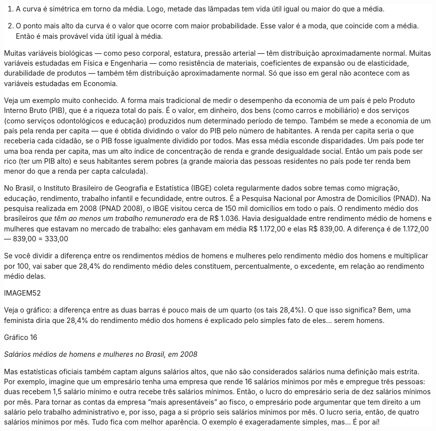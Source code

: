 1) A curva é simétrica em torno da média. Logo, metade das lâmpadas tem
vida útil igual ou maior do que a média.

2) O ponto mais alto da curva é o valor que ocorre com maior
probabilidade. Esse valor é a moda, que coincide com a média. Então
é mais provável vida útil igual à média.

Muitas variáveis biológicas — como peso corporal, estatura, pressão
arterial — têm distribuição aproximadamente normal. Muitas variáveis
estudadas em Física e Engenharia — como resistência de materiais,
coeficientes de expansão ou de elasticidade, durabilidade de produtos
— também têm distribuição aproximadamente normal. Só que isso em geral
não acontece com as variáveis estudadas em Economia.

Veja um exemplo muito conhecido. A forma mais tradicional de medir o
desempenho da economia de um país é pelo Produto Interno Bruto (PIB),
que é a riqueza total do país. É o valor, em dinheiro, dos bens (como
carros e mobiliário) e dos serviços (como serviços odontológicos e
educação) produzidos num determinado período de tempo. Também se mede
a economia de um país pela renda per capita — que é obtida dividindo o valor do PIB pelo número de
habitantes. A renda per capita seria o que receberia cada cidadão, se
o PIB fosse igualmente dividido por todos. Mas essa média esconde
disparidades. Um país pode ter uma boa renda per capita, mas um alto
índice de concentração de renda e grande desigualdade social. Então um
país pode ser rico (ter um PIB alto) e seus habitantes serem pobres (a
grande maioria das pessoas residentes no país pode ter renda bem menor
do que a renda per capta calculada).

No Brasil, o Instituto Brasileiro de Geografia e Estatística (IBGE)
coleta regularmente dados sobre temas como migração, educação,
rendimento, trabalho infantil e fecundidade, entre outros. É a
Pesquisa Nacional por Amostra de Domicílios (PNAD). Na pesquisa
realizada em 2008 (PNAD 2008), o IBGE visitou cerca de 150 mil
domicílios em todo o país. O rendimento médio dos brasileiros *que
têm ao menos um trabalho remunerado* era de R$ 1.036. Havia desigualdade entre rendimento médio de homens e mulheres
que estavam no mercado de trabalho: eles ganhavam em média R\$
1.172,00 e elas R\$ 839,00. A diferença é de 1.172,00 — 839,00 = 333,00

Se você dividir a diferença entre os rendimentos médios de homens e
mulheres pelo rendimento médio dos homens e multiplicar por 100, vai
saber que 28,4% do rendimento médio deles constituem, percentualmente,
o excedente, em relação ao rendimento médio delas.

IMAGEM52

Veja o gráfico: a diferença entre as duas barras é pouco mais de um
quarto (os tais 28,4%). O que isso significa? Bem, uma feminista
diria que 28,4% do rendimento médio dos homens é explicado pelo
simples fato de eles... serem homens.

Gráfico 16

*Salários médios de homens e mulheres no Brasil, em 2008*

Mas estatísticas oficiais também captam alguns salários altos, que
não são considerados salários numa definição mais estrita. Por
exemplo, imagine que um empresário tenha uma empresa que rende 16
salários mínimos por mês e empregue três pessoas: duas recebem 1,5
salário mínimo e outra recebe três salários mínimos. Então, o lucro do
empresário seria de dez salários mínimos por mês. Para tornar as
contas da empresa “mais apresentáveis” ao fisco, o empresário pode
argumentar que tem direito a um salário pelo trabalho administrativo
e, por isso, paga a si próprio seis salários mínimos por mês. O lucro
seria, então, de quatro salários mínimos por mês. Tudo fica com melhor
aparência. O exemplo é exageradamente simples, mas... É por aí!
